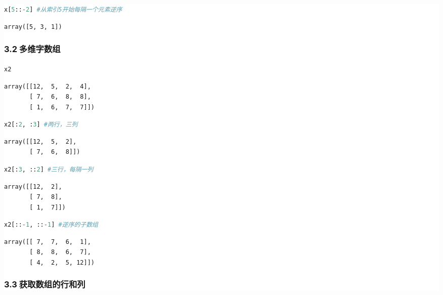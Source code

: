 
```python
x[5::-2] #从索引5开始每隔一个元素逆序
```




    array([5, 3, 1])



### 3.2 多维字数组


```python
x2
```




    array([[12,  5,  2,  4],
           [ 7,  6,  8,  8],
           [ 1,  6,  7,  7]])




```python
x2[:2, :3] #两行，三列
```




    array([[12,  5,  2],
           [ 7,  6,  8]])




```python
x2[:3, ::2] #三行，每隔一列
```




    array([[12,  2],
           [ 7,  8],
           [ 1,  7]])




```python
x2[::-1, ::-1] #逆序的子数组
```




    array([[ 7,  7,  6,  1],
           [ 8,  8,  6,  7],
           [ 4,  2,  5, 12]])



### 3.3 获取数组的行和列
